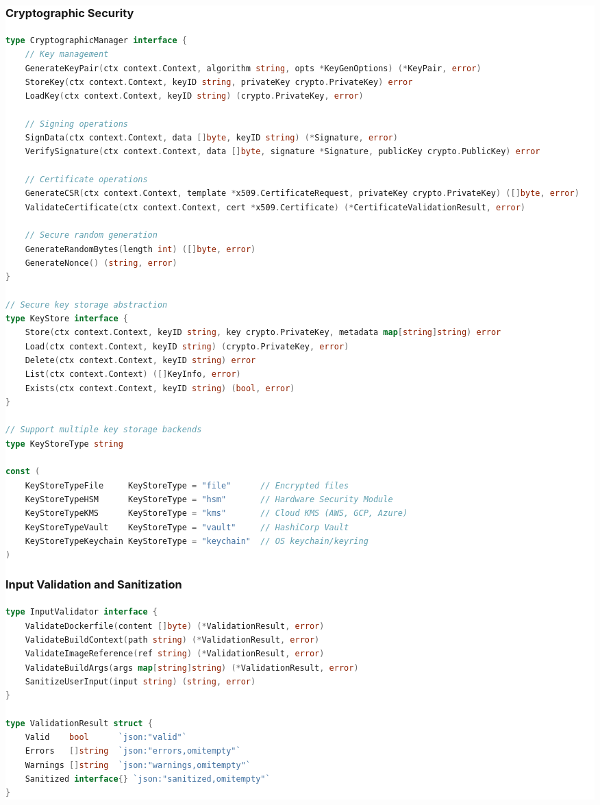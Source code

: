 ### Cryptographic Security

```go
type CryptographicManager interface {
    // Key management
    GenerateKeyPair(ctx context.Context, algorithm string, opts *KeyGenOptions) (*KeyPair, error)
    StoreKey(ctx context.Context, keyID string, privateKey crypto.PrivateKey) error
    LoadKey(ctx context.Context, keyID string) (crypto.PrivateKey, error)
    
    // Signing operations
    SignData(ctx context.Context, data []byte, keyID string) (*Signature, error)
    VerifySignature(ctx context.Context, data []byte, signature *Signature, publicKey crypto.PublicKey) error
    
    // Certificate operations
    GenerateCSR(ctx context.Context, template *x509.CertificateRequest, privateKey crypto.PrivateKey) ([]byte, error)
    ValidateCertificate(ctx context.Context, cert *x509.Certificate) (*CertificateValidationResult, error)
    
    // Secure random generation
    GenerateRandomBytes(length int) ([]byte, error)
    GenerateNonce() (string, error)
}

// Secure key storage abstraction
type KeyStore interface {
    Store(ctx context.Context, keyID string, key crypto.PrivateKey, metadata map[string]string) error
    Load(ctx context.Context, keyID string) (crypto.PrivateKey, error)
    Delete(ctx context.Context, keyID string) error
    List(ctx context.Context) ([]KeyInfo, error)
    Exists(ctx context.Context, keyID string) (bool, error)
}

// Support multiple key storage backends
type KeyStoreType string

const (
    KeyStoreTypeFile     KeyStoreType = "file"      // Encrypted files
    KeyStoreTypeHSM      KeyStoreType = "hsm"       // Hardware Security Module
    KeyStoreTypeKMS      KeyStoreType = "kms"       // Cloud KMS (AWS, GCP, Azure)
    KeyStoreTypeVault    KeyStoreType = "vault"     // HashiCorp Vault
    KeyStoreTypeKeychain KeyStoreType = "keychain"  // OS keychain/keyring
)
```

### Input Validation and Sanitization

```go
type InputValidator interface {
    ValidateDockerfile(content []byte) (*ValidationResult, error)
    ValidateBuildContext(path string) (*ValidationResult, error)
    ValidateImageReference(ref string) (*ValidationResult, error)
    ValidateBuildArgs(args map[string]string) (*ValidationResult, error)
    SanitizeUserInput(input string) (string, error)
}

type ValidationResult struct {
    Valid    bool      `json:"valid"`
    Errors   []string  `json:"errors,omitempty"`
    Warnings []string  `json:"warnings,omitempty"`
    Sanitized interface{} `json:"sanitized,omitempty"`
}
```